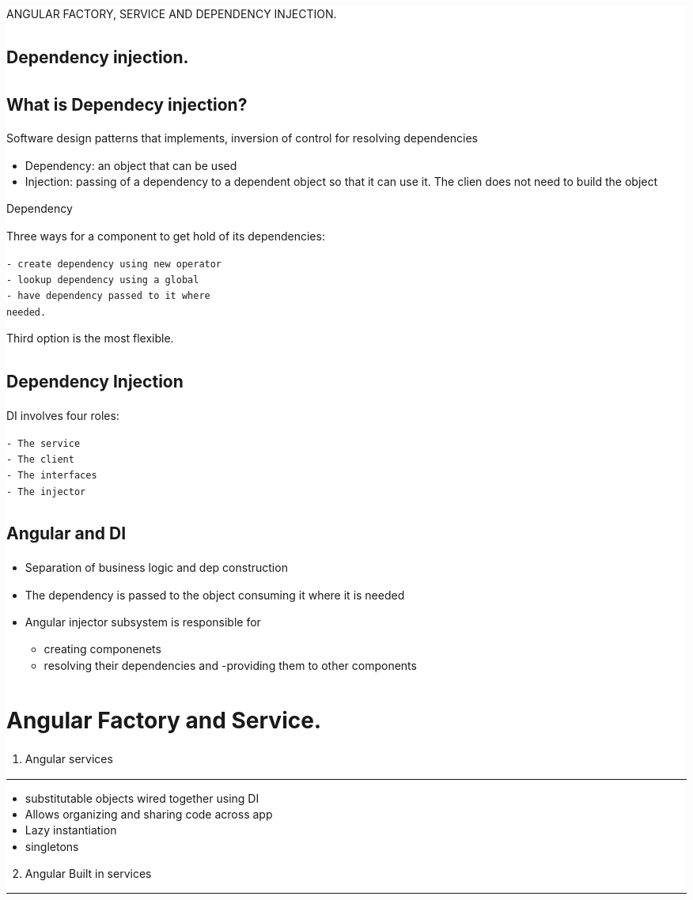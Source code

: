 ANGULAR FACTORY, SERVICE AND DEPENDENCY INJECTION.

Dependency injection.
---------------------

What is Dependecy injection?
----------------------------

Software design patterns that implements, inversion of control for resolving dependencies

- Dependency: an object that can be used
- Injection: passing of a dependency to a dependent object so that it can use it. The clien does not need to build the object


Dependency

Three ways for a component to get hold of its dependencies:

	- create dependency using new operator
	- lookup dependency using a global
	- have dependency passed to it where
	needed.
Third option is the most flexible.

Dependency Injection
--------------------
DI involves four roles:

	- The service
	- The client
	- The interfaces
	- The injector

Angular and DI
---------------
- Separation of business logic and dep construction

- The dependency is passed to the object consuming it where it is needed
- Angular injector subsystem is responsible for

	- creating componenets
	- resolving their dependencies and
	-providing them to other components


Angular Factory and Service.
============================

1) Angular services
--------------------

- substitutable objects wired together using DI
- Allows organizing and sharing code across app
- Lazy instantiation
- singletons

2) Angular Built in services
-----------------------------
